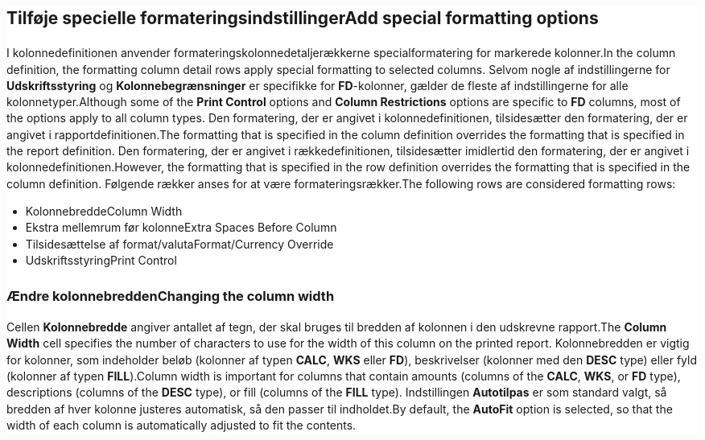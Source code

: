 ## <a name="add-special-formatting-options"></a><span data-ttu-id="eda93-498">Tilføje specielle formateringsindstillinger</span><span class="sxs-lookup"><span data-stu-id="eda93-498">Add special formatting options</span></span>
<span data-ttu-id="eda93-499">I kolonnedefinitionen anvender formateringskolonnedetaljerækkerne specialformatering for markerede kolonner.</span><span class="sxs-lookup"><span data-stu-id="eda93-499">In the column definition, the formatting column detail rows apply special formatting to selected columns.</span></span> <span data-ttu-id="eda93-500">Selvom nogle af indstillingerne for **Udskriftsstyring** og **Kolonnebegrænsninger** er specifikke for **FD**-kolonner, gælder de fleste af indstillingerne for alle kolonnetyper.</span><span class="sxs-lookup"><span data-stu-id="eda93-500">Although some of the **Print Control** options and **Column Restrictions** options are specific to **FD** columns, most of the options apply to all column types.</span></span> <span data-ttu-id="eda93-501">Den formatering, der er angivet i kolonnedefinitionen, tilsidesætter den formatering, der er angivet i rapportdefinitionen.</span><span class="sxs-lookup"><span data-stu-id="eda93-501">The formatting that is specified in the column definition overrides the formatting that is specified in the report definition.</span></span> <span data-ttu-id="eda93-502">Den formatering, der er angivet i rækkedefinitionen, tilsidesætter imidlertid den formatering, der er angivet i kolonnedefinitionen.</span><span class="sxs-lookup"><span data-stu-id="eda93-502">However, the formatting that is specified in the row definition overrides the formatting that is specified in the column definition.</span></span> <span data-ttu-id="eda93-503">Følgende rækker anses for at være formateringsrækker.</span><span class="sxs-lookup"><span data-stu-id="eda93-503">The following rows are considered formatting rows:</span></span>

- <span data-ttu-id="eda93-504">Kolonnebredde</span><span class="sxs-lookup"><span data-stu-id="eda93-504">Column Width</span></span>
- <span data-ttu-id="eda93-505">Ekstra mellemrum før kolonne</span><span class="sxs-lookup"><span data-stu-id="eda93-505">Extra Spaces Before Column</span></span>
- <span data-ttu-id="eda93-506">Tilsidesættelse af format/valuta</span><span class="sxs-lookup"><span data-stu-id="eda93-506">Format/Currency Override</span></span>
- <span data-ttu-id="eda93-507">Udskriftsstyring</span><span class="sxs-lookup"><span data-stu-id="eda93-507">Print Control</span></span>

### <a name="changing-the-column-width"></a><span data-ttu-id="eda93-508">Ændre kolonnebredden</span><span class="sxs-lookup"><span data-stu-id="eda93-508">Changing the column width</span></span>

<span data-ttu-id="eda93-509">Cellen **Kolonnebredde** angiver antallet af tegn, der skal bruges til bredden af kolonnen i den udskrevne rapport.</span><span class="sxs-lookup"><span data-stu-id="eda93-509">The **Column Width** cell specifies the number of characters to use for the width of this column on the printed report.</span></span> <span data-ttu-id="eda93-510">Kolonnebredden er vigtig for kolonner, som indeholder beløb (kolonner af typen **CALC**, **WKS** eller **FD**), beskrivelser (kolonner med den **DESC** type) eller fyld (kolonner af typen **FILL**).</span><span class="sxs-lookup"><span data-stu-id="eda93-510">Column width is important for columns that contain amounts (columns of the **CALC**, **WKS**, or **FD** type), descriptions (columns of the **DESC** type), or fill (columns of the **FILL** type).</span></span> <span data-ttu-id="eda93-511">Indstillingen **Autotilpas** er som standard valgt, så bredden af hver kolonne justeres automatisk, så den passer til indholdet.</span><span class="sxs-lookup"><span data-stu-id="eda93-511">By default, the **AutoFit** option is selected, so that the width of each column is automatically adjusted to fit the contents.</span></span>
